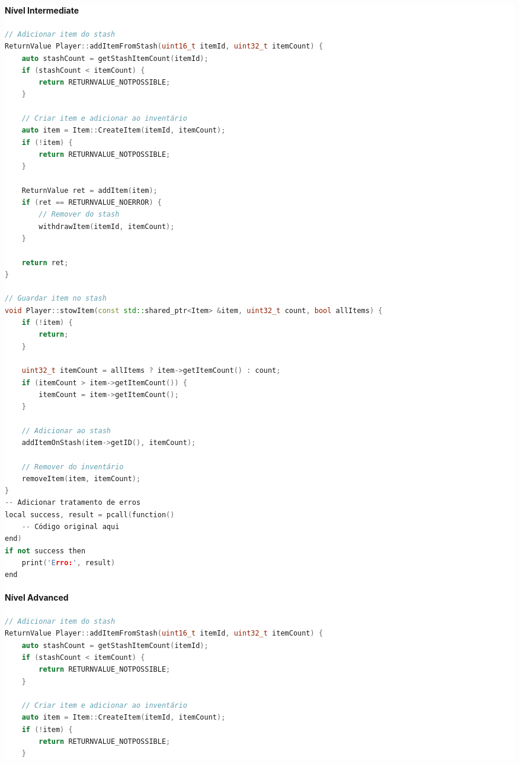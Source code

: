 #### Nível Intermediate
```cpp
// Adicionar item do stash
ReturnValue Player::addItemFromStash(uint16_t itemId, uint32_t itemCount) {
    auto stashCount = getStashItemCount(itemId);
    if (stashCount < itemCount) {
        return RETURNVALUE_NOTPOSSIBLE;
    }
    
    // Criar item e adicionar ao inventário
    auto item = Item::CreateItem(itemId, itemCount);
    if (!item) {
        return RETURNVALUE_NOTPOSSIBLE;
    }
    
    ReturnValue ret = addItem(item);
    if (ret == RETURNVALUE_NOERROR) {
        // Remover do stash
        withdrawItem(itemId, itemCount);
    }
    
    return ret;
}

// Guardar item no stash
void Player::stowItem(const std::shared_ptr<Item> &item, uint32_t count, bool allItems) {
    if (!item) {
        return;
    }
    
    uint32_t itemCount = allItems ? item->getItemCount() : count;
    if (itemCount > item->getItemCount()) {
        itemCount = item->getItemCount();
    }
    
    // Adicionar ao stash
    addItemOnStash(item->getID(), itemCount);
    
    // Remover do inventário
    removeItem(item, itemCount);
}
-- Adicionar tratamento de erros
local success, result = pcall(function()
    -- Código original aqui
end)
if not success then
    print('Erro:', result)
end
```

#### Nível Advanced
```cpp
// Adicionar item do stash
ReturnValue Player::addItemFromStash(uint16_t itemId, uint32_t itemCount) {
    auto stashCount = getStashItemCount(itemId);
    if (stashCount < itemCount) {
        return RETURNVALUE_NOTPOSSIBLE;
    }
    
    // Criar item e adicionar ao inventário
    auto item = Item::CreateItem(itemId, itemCount);
    if (!item) {
        return RETURNVALUE_NOTPOSSIBLE;
    }
```